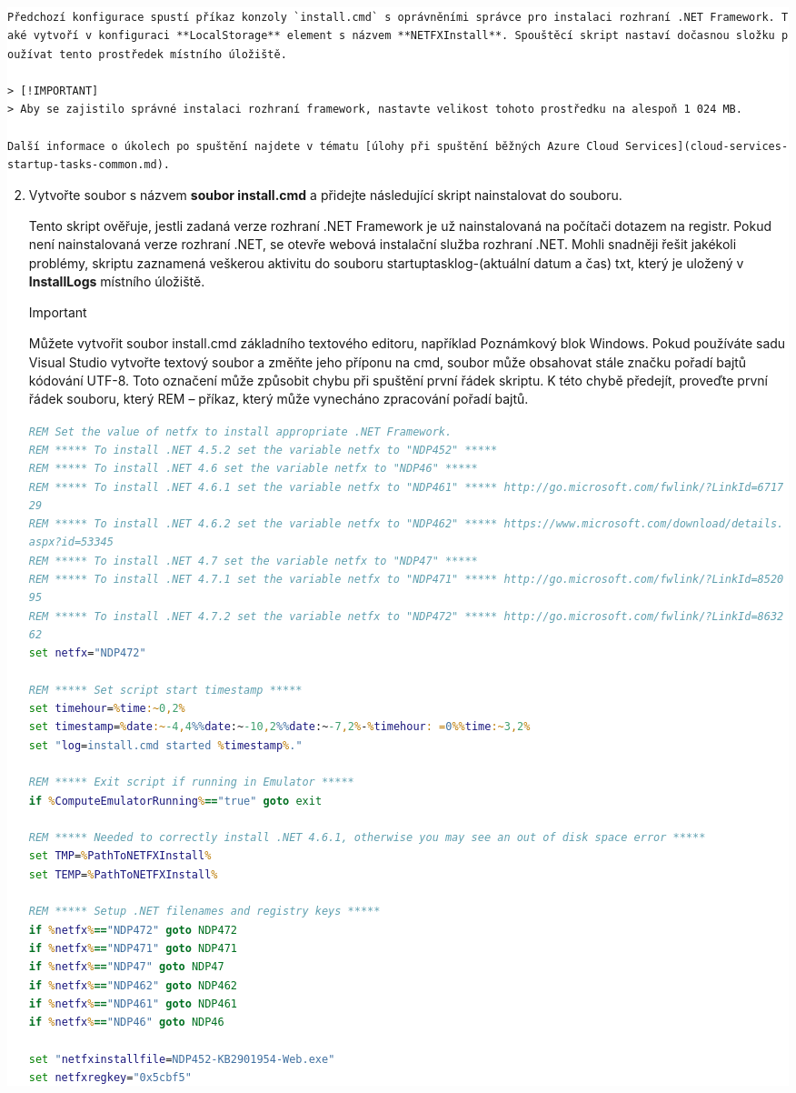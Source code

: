     Předchozí konfigurace spustí příkaz konzoly `install.cmd` s oprávněními správce pro instalaci rozhraní .NET Framework. Také vytvoří v konfiguraci **LocalStorage** element s názvem **NETFXInstall**. Spouštěcí skript nastaví dočasnou složku používat tento prostředek místního úložiště. 
    
    > [!IMPORTANT]
    > Aby se zajistilo správné instalaci rozhraní framework, nastavte velikost tohoto prostředku na alespoň 1 024 MB.
    
    Další informace o úkolech po spuštění najdete v tématu [úlohy při spuštění běžných Azure Cloud Services](cloud-services-startup-tasks-common.md).

2. Vytvořte soubor s názvem **soubor install.cmd** a přidejte následující skript nainstalovat do souboru.

   Tento skript ověřuje, jestli zadaná verze rozhraní .NET Framework je už nainstalovaná na počítači dotazem na registr. Pokud není nainstalovaná verze rozhraní .NET, se otevře webová instalační služba rozhraní .NET. Mohli snadněji řešit jakékoli problémy, skriptu zaznamená veškerou aktivitu do souboru startuptasklog-(aktuální datum a čas) txt, který je uložený v **InstallLogs** místního úložiště.
   
   > [!IMPORTANT]
   > Můžete vytvořit soubor install.cmd základního textového editoru, například Poznámkový blok Windows. Pokud používáte sadu Visual Studio vytvořte textový soubor a změňte jeho příponu na cmd, soubor může obsahovat stále značku pořadí bajtů kódování UTF-8. Toto označení může způsobit chybu při spuštění první řádek skriptu. K této chybě předejít, proveďte první řádek souboru, který REM – příkaz, který může vynecháno zpracování pořadí bajtů. 
   > 
   >
   
   ```cmd
   REM Set the value of netfx to install appropriate .NET Framework. 
   REM ***** To install .NET 4.5.2 set the variable netfx to "NDP452" *****
   REM ***** To install .NET 4.6 set the variable netfx to "NDP46" *****
   REM ***** To install .NET 4.6.1 set the variable netfx to "NDP461" ***** http://go.microsoft.com/fwlink/?LinkId=671729
   REM ***** To install .NET 4.6.2 set the variable netfx to "NDP462" ***** https://www.microsoft.com/download/details.aspx?id=53345
   REM ***** To install .NET 4.7 set the variable netfx to "NDP47" ***** 
   REM ***** To install .NET 4.7.1 set the variable netfx to "NDP471" ***** http://go.microsoft.com/fwlink/?LinkId=852095
   REM ***** To install .NET 4.7.2 set the variable netfx to "NDP472" ***** http://go.microsoft.com/fwlink/?LinkId=863262
   set netfx="NDP472"
   
   REM ***** Set script start timestamp *****
   set timehour=%time:~0,2%
   set timestamp=%date:~-4,4%%date:~-10,2%%date:~-7,2%-%timehour: =0%%time:~3,2%
   set "log=install.cmd started %timestamp%."
   
   REM ***** Exit script if running in Emulator *****
   if %ComputeEmulatorRunning%=="true" goto exit
   
   REM ***** Needed to correctly install .NET 4.6.1, otherwise you may see an out of disk space error *****
   set TMP=%PathToNETFXInstall%
   set TEMP=%PathToNETFXInstall%
   
   REM ***** Setup .NET filenames and registry keys *****
   if %netfx%=="NDP472" goto NDP472
   if %netfx%=="NDP471" goto NDP471
   if %netfx%=="NDP47" goto NDP47
   if %netfx%=="NDP462" goto NDP462
   if %netfx%=="NDP461" goto NDP461
   if %netfx%=="NDP46" goto NDP46
   
   set "netfxinstallfile=NDP452-KB2901954-Web.exe"
   set netfxregkey="0x5cbf5"
   ```

[How to: Determine Which .NET Framework Versions Are Installed]: /dotnet/framework/migration-guide/how-to-determine-which-versions-are-installed
[Installing the .NET Framework]: /dotnet/framework/install/guide-for-developers
[Troubleshooting .NET Framework Installations]: /dotnet/framework/install/troubleshoot-blocked-installations-and-uninstallations
[1]: ./media/cloud-services-dotnet-install-dotnet/rolecontentwithinstallerfiles.png
[2]: ./media/cloud-services-dotnet-install-dotnet/rolecontentwithallfiles.png